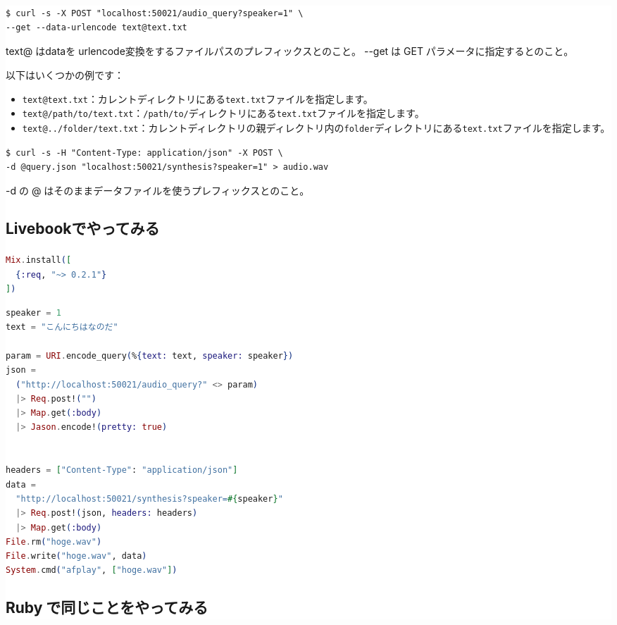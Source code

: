 ```
$ curl -s -X POST "localhost:50021/audio_query?speaker=1" \
--get --data-urlencode text@text.txt
```
text@ はdataを urlencode変換をするファイルパスのプレフィックスとのこと。
--get は GET パラメータに指定するとのこと。


以下はいくつかの例です：

-   `text@text.txt`：カレントディレクトリにある`text.txt`ファイルを指定します。
-   `text@/path/to/text.txt`：`/path/to/`ディレクトリにある`text.txt`ファイルを指定します。
-   `text@../folder/text.txt`：カレントディレクトリの親ディレクトリ内の`folder`ディレクトリにある`text.txt`ファイルを指定します。


```shell
$ curl -s -H "Content-Type: application/json" -X POST \
-d @query.json "localhost:50021/synthesis?speaker=1" > audio.wav
```

-d の @ はそのままデータファイルを使うプレフィックスとのこと。


## Livebookでやってみる

```elixir
Mix.install([
  {:req, "~> 0.2.1"}
])
```

```elixir
speaker = 1
text = "こんにちはなのだ"

param = URI.encode_query(%{text: text, speaker: speaker})
json =
  ("http://localhost:50021/audio_query?" <> param)
  |> Req.post!("")
  |> Map.get(:body)
  |> Jason.encode!(pretty: true)


headers = ["Content-Type": "application/json"]
data =
  "http://localhost:50021/synthesis?speaker=#{speaker}"
  |> Req.post!(json, headers: headers)
  |> Map.get(:body)
File.rm("hoge.wav")
File.write("hoge.wav", data)
System.cmd("afplay", ["hoge.wav"])
```





## Ruby で同じことをやってみる
